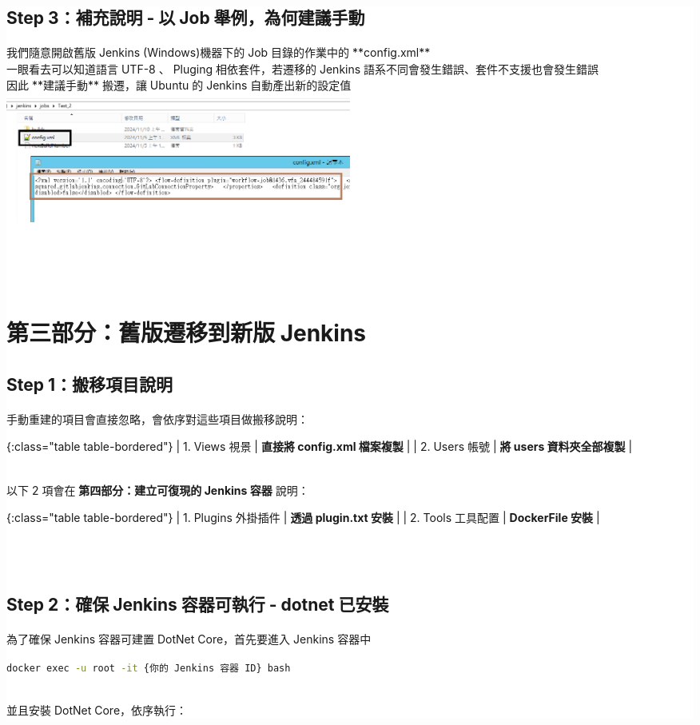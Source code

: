 
<h2>Step 3：補充說明 - 以 Job 舉例，為何建議手動</h2>
我們隨意開啟舊版 Jenkins (Windows)機器下的 Job 目錄的作業中的 **config.xml**
<br/>一眼看去可以知道語言 UTF-8 、 Pluging 相依套件，若遷移的 Jenkins 語系不同會發生錯誤、套件不支援也會發生錯誤
<br/>因此 **建議手動** 搬遷，讓 Ubuntu 的 Jenkins 自動產出新的設定值
<br/> <img src="/assets/image/ContinuousDeployment/Jenkins/2025_07_12/014.png" alt="" width="50%" height="50%" />
<br/><br/>



<br/><br/>
<h1>第三部分：舊版遷移到新版 Jenkins </h1>

<h2>Step 1：搬移項目說明</h2>
手動重建的項目會直接忽略，會依序對這些項目做搬移說明：

{:class="table table-bordered"}
| 1. Views 視景 | **直接將 config.xml 檔案複製**  |
| 2. Users 帳號 | **將 users 資料夾全部複製**   | 

<br/> 以下 2 項會在 **第四部分：建立可復現的 Jenkins 容器** 說明：

{:class="table table-bordered"}
| 1. Plugins 外掛插件 | **透過 plugin.txt 安裝** |
| 2. Tools 工具配置 | **DockerFile 安裝**  |

<br/><br/>




<h2>Step 2：確保 Jenkins 容器可執行 - dotnet 已安裝</h2>
為了確保 Jenkins 容器可建置 DotNet Core，首先要進入 Jenkins 容器中

``` bash
docker exec -u root -it {你的 Jenkins 容器 ID} bash
```

<br/>並且安裝 DotNet Core，依序執行：
